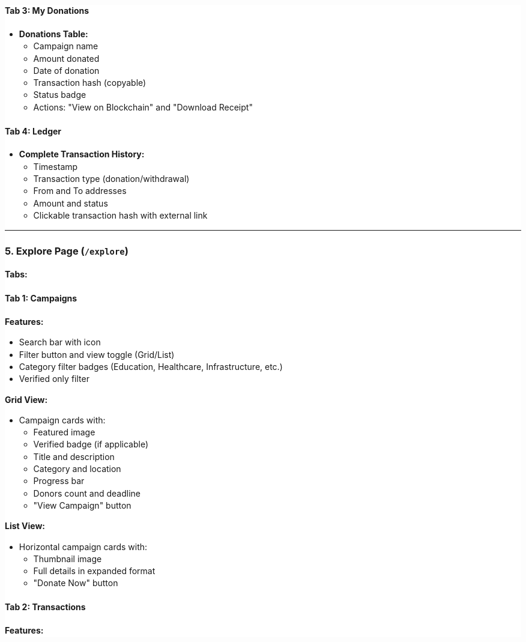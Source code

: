 #### Tab 3: My Donations

- **Donations Table:**
  - Campaign name
  - Amount donated
  - Date of donation
  - Transaction hash (copyable)
  - Status badge
  - Actions: "View on Blockchain" and "Download Receipt"

#### Tab 4: Ledger

- **Complete Transaction History:**
  - Timestamp
  - Transaction type (donation/withdrawal)
  - From and To addresses
  - Amount and status
  - Clickable transaction hash with external link

---

### 5. Explore Page (`/explore`)

**Tabs:**

#### Tab 1: Campaigns

**Features:**

- Search bar with icon
- Filter button and view toggle (Grid/List)
- Category filter badges (Education, Healthcare, Infrastructure, etc.)
- Verified only filter

**Grid View:**

- Campaign cards with:
  - Featured image
  - Verified badge (if applicable)
  - Title and description
  - Category and location
  - Progress bar
  - Donors count and deadline
  - "View Campaign" button

**List View:**

- Horizontal campaign cards with:
  - Thumbnail image
  - Full details in expanded format
  - "Donate Now" button

#### Tab 2: Transactions

**Features:**
